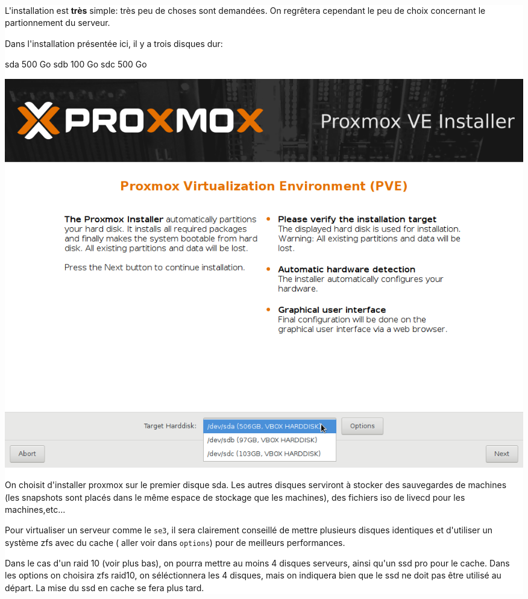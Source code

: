 L'installation est **très** simple: très peu de choses sont demandées. On regrêtera cependant le peu de choix concernant le partionnement du serveur.

Dans l'installation présentée ici, il y a trois disques dur:

sda 500 Go
sdb 100 Go 
sdc 500 Go

![01](images/01.png)

On choisit d'installer proxmox sur le premier disque sda.  Les autres disques serviront à stocker des sauvegardes de machines (les snapshots sont placés dans le même espace de stockage que les machines), des fichiers iso de livecd pour les machines,etc...

Pour virtualiser un serveur comme le `se3`, il sera clairement conseillé de mettre plusieurs disques identiques et d'utiliser un système zfs avec du cache ( aller voir dans `options`) pour de meilleurs performances.

Dans le cas d'un raid 10 (voir plus bas), on pourra mettre au moins 4 disques serveurs, ainsi qu'un ssd pro pour le cache. Dans les options on choisira zfs raid10, on séléctionnera les 4 disques, mais on indiquera bien que le ssd ne doit pas être utilisé au départ. La mise du ssd en cache se fera plus tard.
